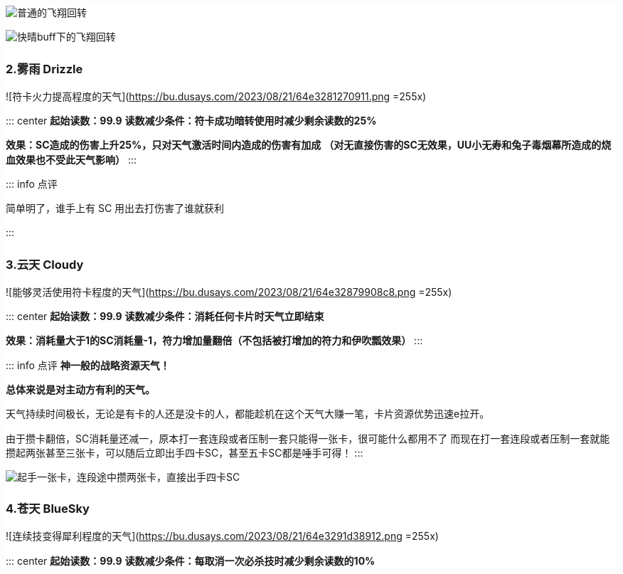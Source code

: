 ![普通的飞翔回转](https://bu.dusays.com/2023/09/01/64f0dab94d5d5.gif)

![快晴buff下的飞翔回转](https://bu.dusays.com/2023/09/01/64f0dab9d3f66.gif)

### **2.雾雨 Drizzle**

![符卡火力提高程度的天气](https://bu.dusays.com/2023/08/21/64e3281270911.png =255x)

::: center
**起始读数：99.9**
**读数减少条件：符卡成功暗转使用时减少剩余读数的25%**

**效果：SC造成的伤害上升25%，只对天气激活时间内造成的伤害有加成**
**（对无直接伤害的SC无效果，UU小无寿和兔子毒烟幕所造成的烧血效果也不受此天气影响）**
:::

::: info 点评

简单明了，谁手上有 SC 用出去打伤害了谁就获利

:::



### **3.云天 Cloudy**

![能够灵活使用符卡程度的天气](https://bu.dusays.com/2023/08/21/64e32879908c8.png =255x)

::: center
**起始读数：99.9**
**读数减少条件：消耗任何卡片时天气立即结束**

**效果：消耗量大于1的SC消耗量-1，符力增加量翻倍（不包括被打增加的符力和伊吹瓢效果）**
:::

::: info 点评
**神一般的战略资源天气！**

**总体来说是对主动方有利的天气。**

天气持续时间极长，无论是有卡的人还是没卡的人，都能趁机在这个天气大赚一笔，卡片资源优势迅速e拉开。

由于攒卡翻倍，SC消耗量还减一，原本打一套连段或者压制一套只能得一张卡，很可能什么都用不了
而现在打一套连段或者压制一套就能攒起两张甚至三张卡，可以随后立即出手四卡SC，甚至五卡SC都是唾手可得！
:::

![起手一张卡，连段途中攒两张卡，直接出手四卡SC](https://bu.dusays.com/2023/08/24/64e7132f0f7fd.gif)

### **4.苍天 BlueSky**

![连续技变得犀利程度的天气](https://bu.dusays.com/2023/08/21/64e3291d38912.png =255x)

::: center
**起始读数：99.9**
**读数减少条件：每取消一次必杀技时减少剩余读数的10%**
